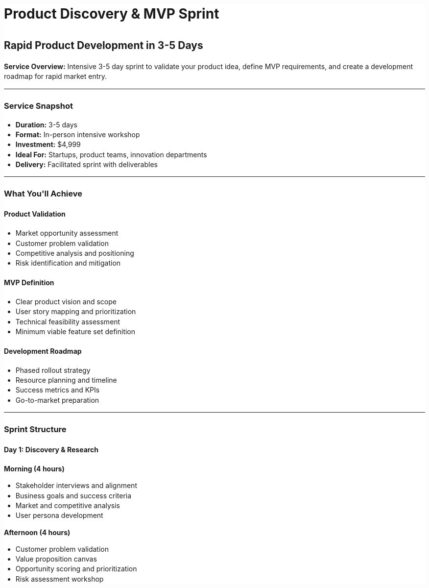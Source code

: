# Product Discovery & MVP Sprint
## Rapid Product Development in 3-5 Days

**Service Overview:** Intensive 3-5 day sprint to validate your product idea, define MVP requirements, and create a development roadmap for rapid market entry.

---

### **Service Snapshot**
- **Duration:** 3-5 days
- **Format:** In-person intensive workshop
- **Investment:** $4,999
- **Ideal For:** Startups, product teams, innovation departments
- **Delivery:** Facilitated sprint with deliverables

---

### **What You'll Achieve**

#### **Product Validation**
- Market opportunity assessment
- Customer problem validation
- Competitive analysis and positioning
- Risk identification and mitigation

#### **MVP Definition**
- Clear product vision and scope
- User story mapping and prioritization
- Technical feasibility assessment
- Minimum viable feature set definition

#### **Development Roadmap**
- Phased rollout strategy
- Resource planning and timeline
- Success metrics and KPIs
- Go-to-market preparation

---

### **Sprint Structure**

#### **Day 1: Discovery & Research**
**Morning (4 hours)**
- Stakeholder interviews and alignment
- Business goals and success criteria
- Market and competitive analysis
- User persona development

**Afternoon (4 hours)**
- Customer problem validation
- Value proposition canvas
- Opportunity scoring and prioritization
- Risk assessment workshop
